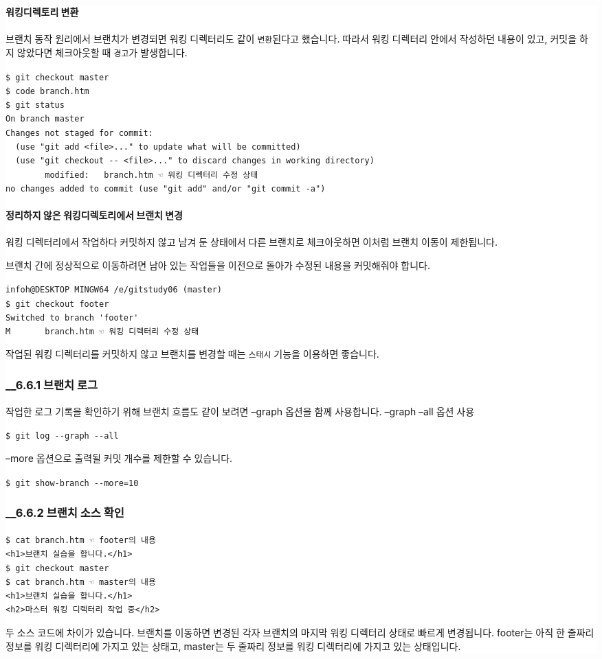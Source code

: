 #### 워킹디렉토리 변환

브랜치 동작 원리에서 브랜치가 변경되면 워킹 디렉터리도 같이 `변환`된다고 했습니다.
따라서 워킹 디렉터리 안에서 작성하던 내용이 있고, 커밋을 하지 않았다면 체크아웃할 때 `경고`가 발생합니다.

```
$ git checkout master
$ code branch.htm
$ git status
On branch master
Changes not staged for commit:
  (use "git add <file>..." to update what will be committed)
  (use "git checkout -- <file>..." to discard changes in working directory)
        modified:   branch.htm ☜ 워킹 디렉터리 수정 상태
no changes added to commit (use "git add" and/or "git commit -a")
```

#### 정리하지 않은 워킹디렉토리에서 브랜치 변경

워킹 디렉터리에서 작업하다 커밋하지 않고 남겨 둔 상태에서 다른 브랜치로 체크아웃하면 이처럼 브랜치 이동이 제한됩니다.

브랜치 간에 정상적으로 이동하려면 남아 있는 작업들을 이전으로 돌아가 수정된 내용을 커밋해줘야 합니다.

```
infoh@DESKTOP MINGW64 /e/gitstudy06 (master)
$ git checkout footer
Switched to branch 'footer'
M       branch.htm ☜ 워킹 디렉터리 수정 상태
```

작업된 워킹 디렉터리를 커밋하지 않고 브랜치를 변경할 때는 `스태시` 기능을 이용하면 좋습니다.

### __6.6.1 브랜치 로그

작업한 로그 기록을 확인하기 위해 브랜치 흐름도 같이 보려면 –graph 옵션을 함께 사용합니다. –graph –all 옵션 사용

```
$ git log --graph --all
```

–more 옵션으로 출력될 커밋 개수를 제한할 수 있습니다.

```
$ git show-branch --more=10
```

### __6.6.2 브랜치 소스 확인

```
$ cat branch.htm ☜ footer의 내용
<h1>브랜치 실습을 합니다.</h1>
$ git checkout master
$ cat branch.htm ☜ master의 내용
<h1>브랜치 실습을 합니다.</h1>
<h2>마스터 워킹 디렉터리 작업 중</h2>
```

두 소스 코드에 차이가 있습니다. 브랜치를 이동하면 변경된 각자 브랜치의 마지막 워킹 디렉터리 상태로 빠르게 변경됩니다. footer는 아직 한 줄짜리 정보를 워킹 디렉터리에 가지고 있는 상태고, master는 두 줄짜리 정보를 워킹 디렉터리에 가지고 있는 상태입니다.
